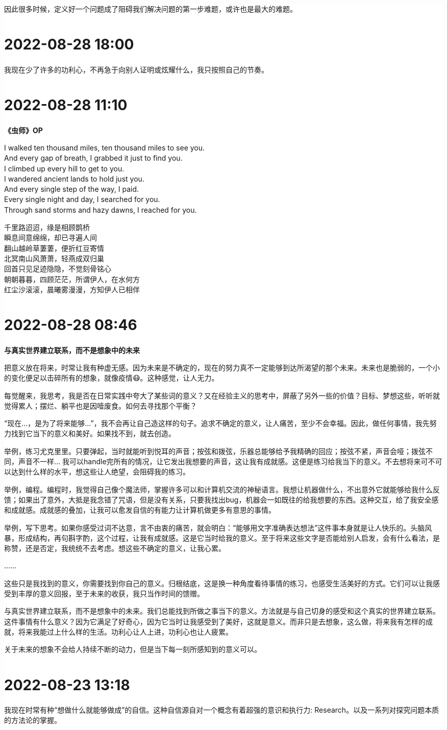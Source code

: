 因此很多时候，定义好一个问题成了阻碍我们解决问题的第一步难题，或许也是最大的难题。

# 2022-08-28 18:00
我现在少了许多的功利心，不再急于向别人证明或炫耀什么，我只按照自己的节奏。

# 2022-08-28 11:10

**《虫师》OP**

I walked ten thousand miles, ten thousand miles to see you.\
And every gap of breath, I grabbed it just to find you.\
I climbed up every hill to get to you.\
I wandered ancient lands to hold just you.\
And every single step of the way, I paid.\
Every single night and day, I searched for you.\
Through sand storms and hazy dawns, I reached for you.

千里路迢迢，缘是相顾鹊桥\
瞬息间意绵绵，却已寻遍人间\
翻山越岭草萋萋，便折红豆寄情\
北冥南山风萧萧，轻燕成双归巢\
回首只见足迹隐隐，不觉刻骨铭心\
朝朝暮暮，四顾茫茫，所谓伊人，在水何方\
红尘沙滚滚，晨曦雾漫漫，方知伊人已相伴

# 2022-08-28 08:46
**与真实世界建立联系，而不是想象中的未来**

把意义放在将来，时常让我有种虚无感。因为未来是不确定的，现在的努力真不一定能够到达所渴望的那个未来。未来也是脆弱的，一个小的变化便足以击碎所有的想象，就像疫情😷。这种感觉，让人无力。

每觉醒来，我思考，我是否在日常实践中夸大了某些词的意义？又在经验主义的思考中，屏蔽了另外一些的价值？目标、梦想这些，听听就觉得累人；摆烂、躺平也是因噎废食。如何去寻找那个平衡？

“现在…，是为了将来能够…”，我不会再让自己造这样的句子。追求不确定的意义，让人痛苦，至少不会幸福。因此，做任何事情，我先努力找到它当下的意义和美好。如果找不到，就去创造。

举例，练习尤克里里。只要弹起，当时就能听到悦耳的声音；按弦和拨弦，乐器总能够给予我精确的回应；按弦不紧，声音会哑；拨弦不同，声音不一样… 我可以handle完所有的情况，让它发出我想要的声音，这让我有成就感。这便是练习给我当下的意义。不去想将来可不可以达到什么样的水平，想这些让人绝望，会阻碍我的练习。

举例，编程。编程时，我觉得自己像个魔法师，掌握许多可以和计算机交流的神秘语言。我想让机器做什么，不出意外它就能够给我什么反馈；如果出了意外，大抵是我念错了咒语，但是没有关系，只要我找出bug，机器会一如既往的给我想要的东西。这种交互，给了我安全感和成就感。成就感的叠加，让我可以愈发自信的有能力让计算机做更多有意思的事情。

举例，写下思考。如果你感受过词不达意，言不由衷的痛苦，就会明白：“能够用文字准确表达想法”这件事本身就是让人快乐的。头脑风暴，形成结构，再句斟字酌，这个过程，让我有成就感。这是它当时给我的意义。至于将来这些文字是否能给别人启发，会有什么看法，是称赞，还是否定，我统统不去考虑。想这些不确定的意义，让我心累。

……

这些只是我找到的意义，你需要找到你自己的意义。归根结底，这是换一种角度看待事情的练习，也感受生活美好的方式。它们可以让我感受到丰厚的意义回报，至于未来的收获，我只当作时间的馈赠。

与真实世界建立联系，而不是想象中的未来。我们总能找到所做之事当下的意义。方法就是与自己切身的感受和这个真实的世界建立联系。这件事情有什么意义？因为它满足了好奇心，因为它当时让我感受到了美好，这就是意义。而非只是去想象，这么做，将来我有怎样的成就，将来我能过上什么样的生活。功利心让人上进，功利心也让人疲累。

关于未来的想象不会给人持续不断的动力，但是当下每一刻所感知到的意义可以。

# 2022-08-23 13:18
我现在时常有种“想做什么就能够做成”的自信。这种自信源自对一个概念有着超强的意识和执行力: Research。以及一系列对探究问题本质的方法论的掌握。
